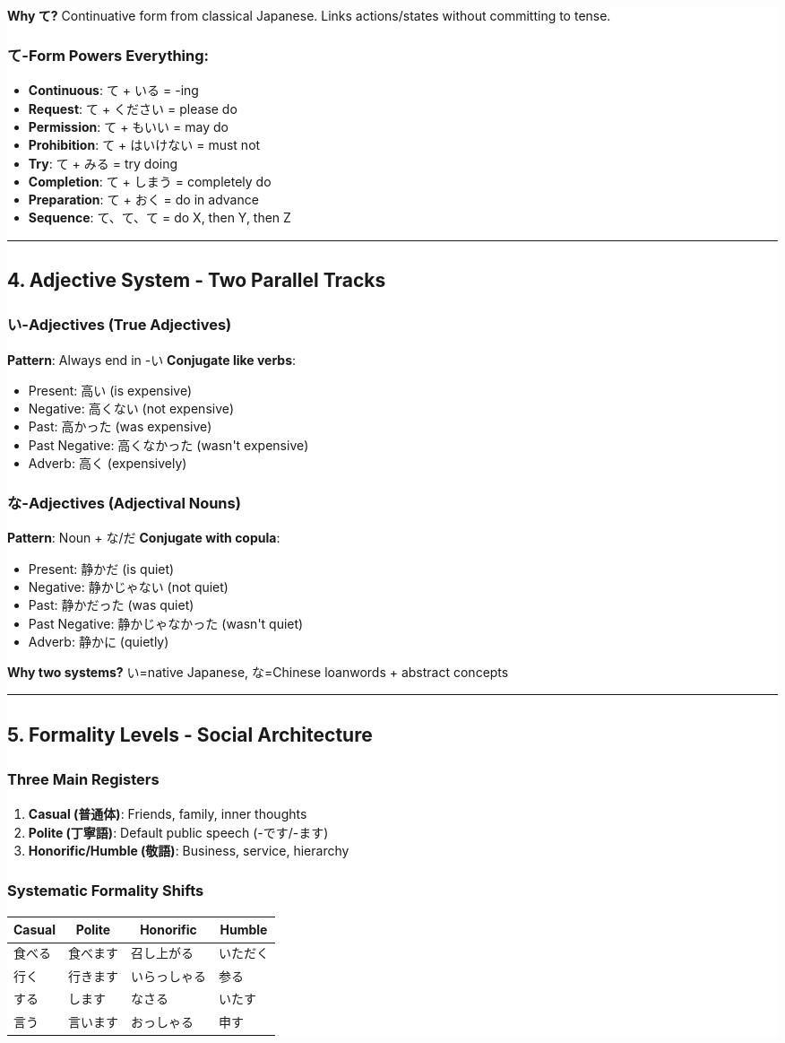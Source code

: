 **Why て?** Continuative form from classical Japanese. Links actions/states without committing to tense.

### て-Form Powers Everything:
- **Continuous**: て + いる = -ing
- **Request**: て + ください = please do
- **Permission**: て + もいい = may do
- **Prohibition**: て + はいけない = must not
- **Try**: て + みる = try doing
- **Completion**: て + しまう = completely do
- **Preparation**: て + おく = do in advance
- **Sequence**: て、て、て = do X, then Y, then Z

---

## 4. Adjective System - Two Parallel Tracks

### い-Adjectives (True Adjectives)
**Pattern**: Always end in -い
**Conjugate like verbs**:
- Present: 高い (is expensive)
- Negative: 高くない (not expensive)
- Past: 高かった (was expensive)
- Past Negative: 高くなかった (wasn't expensive)
- Adverb: 高く (expensively)

### な-Adjectives (Adjectival Nouns)
**Pattern**: Noun + な/だ
**Conjugate with copula**:
- Present: 静かだ (is quiet)
- Negative: 静かじゃない (not quiet)
- Past: 静かだった (was quiet)
- Past Negative: 静かじゃなかった (wasn't quiet)
- Adverb: 静かに (quietly)

**Why two systems?** い=native Japanese, な=Chinese loanwords + abstract concepts

---

## 5. Formality Levels - Social Architecture

### Three Main Registers
1. **Casual (普通体)**: Friends, family, inner thoughts
2. **Polite (丁寧語)**: Default public speech (-です/-ます)
3. **Honorific/Humble (敬語)**: Business, service, hierarchy

### Systematic Formality Shifts
| Casual | Polite | Honorific | Humble |
|--------|--------|-----------|--------|
| 食べる | 食べます | 召し上がる | いただく |
| 行く | 行きます | いらっしゃる | 参る |
| する | します | なさる | いたす |
| 言う | 言います | おっしゃる | 申す |
